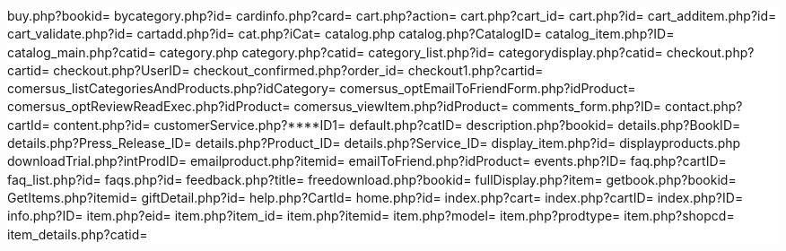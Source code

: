 buy.php?bookid=
bycategory.php?id=
cardinfo.php?card=
cart.php?action=
cart.php?cart_id=
cart.php?id=
cart_additem.php?id=
cart_validate.php?id=
cartadd.php?id=
cat.php?iCat=
catalog.php
catalog.php?CatalogID=
catalog_item.php?ID=
catalog_main.php?catid=
category.php
category.php?catid=
category_list.php?id=
categorydisplay.php?catid=
checkout.php?cartid=
checkout.php?UserID=
checkout_confirmed.php?order_id=
checkout1.php?cartid=
comersus_listCategoriesAndProducts.php?idCategory=
comersus_optEmailToFriendForm.php?idProduct=
comersus_optReviewReadExec.php?idProduct=
comersus_viewItem.php?idProduct=
comments_form.php?ID=
contact.php?cartId=
content.php?id=
customerService.php?****ID1=
default.php?catID=
description.php?bookid=
details.php?BookID=
details.php?Press_Release_ID=
details.php?Product_ID=
details.php?Service_ID=
display_item.php?id=
displayproducts.php
downloadTrial.php?intProdID=
emailproduct.php?itemid=
emailToFriend.php?idProduct=
events.php?ID=
faq.php?cartID=
faq_list.php?id=
faqs.php?id=
feedback.php?title=
freedownload.php?bookid=
fullDisplay.php?item=
getbook.php?bookid=
GetItems.php?itemid=
giftDetail.php?id=
help.php?CartId=
home.php?id=
index.php?cart=
index.php?cartID=
index.php?ID=
info.php?ID=
item.php?eid=
item.php?item_id=
item.php?itemid=
item.php?model=
item.php?prodtype=
item.php?shopcd=
item_details.php?catid=